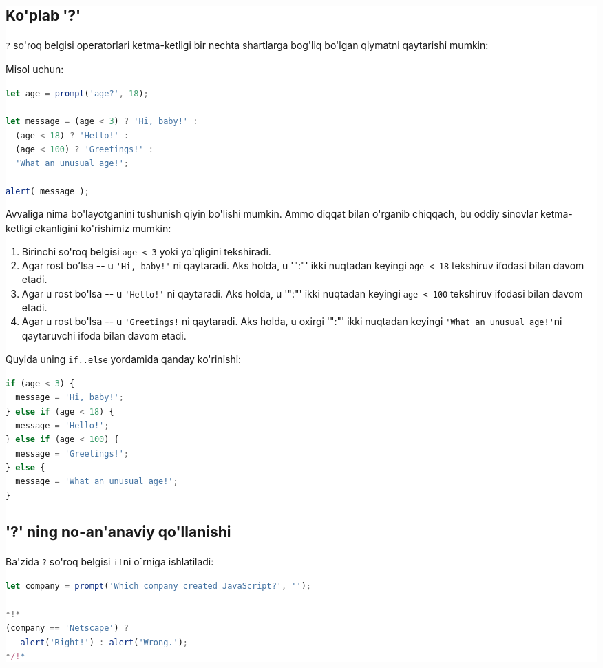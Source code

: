 ## Ko'plab '?'

`?` so'roq belgisi operatorlari ketma-ketligi bir nechta shartlarga bog'liq bo'lgan qiymatni qaytarishi mumkin:

Misol uchun:
```js run
let age = prompt('age?', 18);

let message = (age < 3) ? 'Hi, baby!' :
  (age < 18) ? 'Hello!' :
  (age < 100) ? 'Greetings!' :
  'What an unusual age!';

alert( message );
```

Avvaliga nima bo'layotganini tushunish qiyin bo'lishi mumkin. Ammo diqqat bilan o'rganib chiqqach, bu oddiy sinovlar ketma-ketligi ekanligini ko'rishimiz mumkin:

1. Birinchi so'roq belgisi `age < 3` yoki yo'qligini tekshiradi.
2. Agar rost boʻlsa -- u `'Hi, baby!'` ni qaytaradi. Aks holda, u '":"' ikki nuqtadan keyingi `age < 18` tekshiruv ifodasi bilan davom etadi.
3. Agar u rost bo'lsa -- u `'Hello!'` ni qaytaradi. Aks holda, u '":"' ikki nuqtadan keyingi `age < 100` tekshiruv ifodasi bilan davom etadi.
4. Agar u rost bo'lsa -- u `'Greetings!` ni qaytaradi. Aks holda, u oxirgi '":"' ikki nuqtadan keyingi `'What an unusual age!'`ni qaytaruvchi ifoda bilan davom etadi.

Quyida uning `if..else` yordamida qanday ko'rinishi:

```js
if (age < 3) {
  message = 'Hi, baby!';
} else if (age < 18) {
  message = 'Hello!';
} else if (age < 100) {
  message = 'Greetings!';
} else {
  message = 'What an unusual age!';
}
```

## '?' ning no-an'anaviy qo'llanishi

Ba'zida `?` so'roq belgisi `if`ni o`rniga ishlatiladi:

```js run no-beautify
let company = prompt('Which company created JavaScript?', '');

*!*
(company == 'Netscape') ?
   alert('Right!') : alert('Wrong.');
*/!*
```
